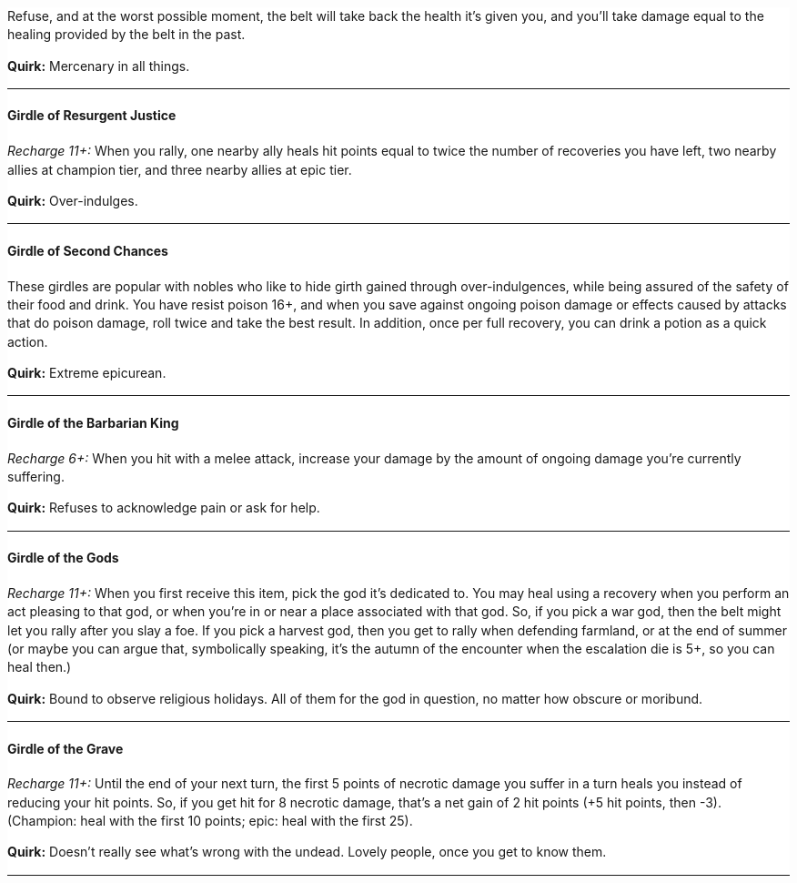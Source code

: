 Refuse, and at the worst possible moment, the belt will take back the health it’s given you, and you’ll take damage equal to the healing provided by the belt in the past.

**Quirk:** Mercenary in all things.

---

#### Girdle of Resurgent Justice

_Recharge 11+:_ When you rally, one nearby ally heals hit points equal to twice the number of recoveries you have left, two nearby allies at champion tier, and three nearby allies at epic tier.

**Quirk:** Over-indulges.

---

#### Girdle of Second Chances

These girdles are popular with nobles who like to hide girth gained through over-indulgences, while being assured of the safety of their food and drink. You have resist poison 16+, and when you save against ongoing poison damage or effects caused by attacks that do poison damage, roll twice and take the best result. In addition, once per full recovery, you can drink a potion as a quick action.

**Quirk:** Extreme epicurean.

---

#### Girdle of the Barbarian King

_Recharge 6+:_ When you hit with a melee attack, increase your damage by the amount of ongoing damage you’re currently suffering.

**Quirk:** Refuses to acknowledge pain or ask for help.

---

#### Girdle of the Gods

_Recharge 11+:_ When you first receive this item, pick the god it’s dedicated to. You may heal using a recovery when you perform an act pleasing to that god, or when you’re in or near a place associated with that god. So, if you pick a war god, then the belt might let you rally after you slay a foe. If you pick a harvest god, then you get to rally when defending farmland, or at the end of summer (or maybe you can argue that, symbolically speaking, it’s the autumn of the encounter when the escalation die is 5+, so you can heal then.)

**Quirk:** Bound to observe religious holidays. All of them for the god in question, no matter how obscure or moribund.

---

#### Girdle of the Grave

_Recharge 11+:_ Until the end of your next turn, the first 5 points of necrotic damage you suffer in a turn heals you instead of reducing your hit points. So, if you get hit for 8 necrotic damage, that’s a net gain of 2 hit points (+5 hit points, then -3). (Champion: heal with the first 10 points; epic: heal with the first 25).

**Quirk:** Doesn’t really see what’s wrong with the undead. Lovely people, once you get to know them.

---